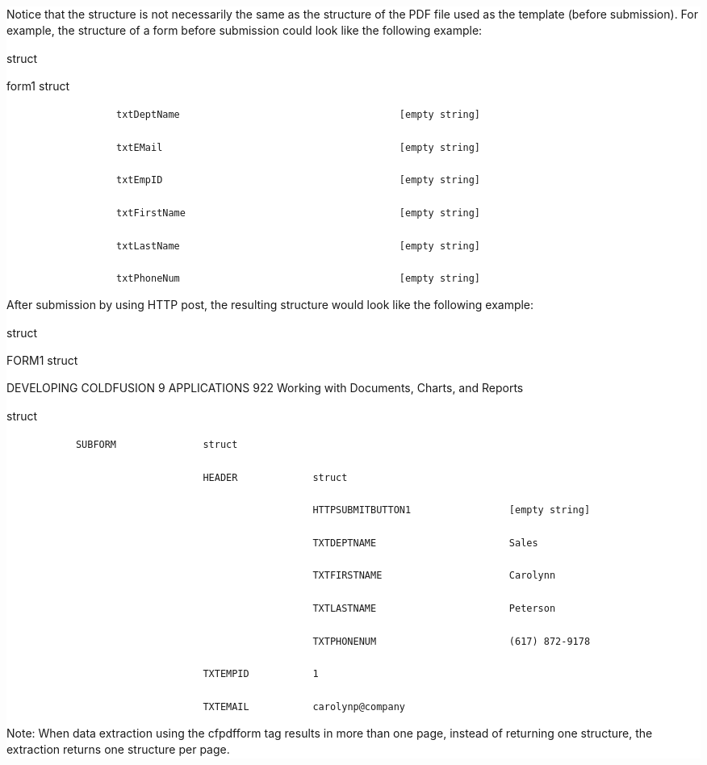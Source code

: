Notice that the structure is not necessarily the same as the structure of the PDF file used as the template (before
submission). For example, the structure of a form before submission could look like the following example:


 struct

 form1                 struct

                       txtDeptName                                      [empty string]

                       txtEMail                                         [empty string]

                       txtEmpID                                         [empty string]

                       txtFirstName                                     [empty string]

                       txtLastName                                      [empty string]

                       txtPhoneNum                                      [empty string]


After submission by using HTTP post, the resulting structure would look like the following example:


 struct

 FORM1          struct




                                               

DEVELOPING COLDFUSION 9 APPLICATIONS                                                                                  922
Working with Documents, Charts, and Reports




 struct

                SUBFORM               struct

                                      HEADER             struct

                                                         HTTPSUBMITBUTTON1                 [empty string]

                                                         TXTDEPTNAME                       Sales

                                                         TXTFIRSTNAME                      Carolynn

                                                         TXTLASTNAME                       Peterson

                                                         TXTPHONENUM                       (617) 872-9178

                                      TXTEMPID           1

                                      TXTEMAIL           carolynp@company


Note: When data extraction using the cfpdfform tag results in more than one page, instead of returning one structure,
the extraction returns one structure per page.
